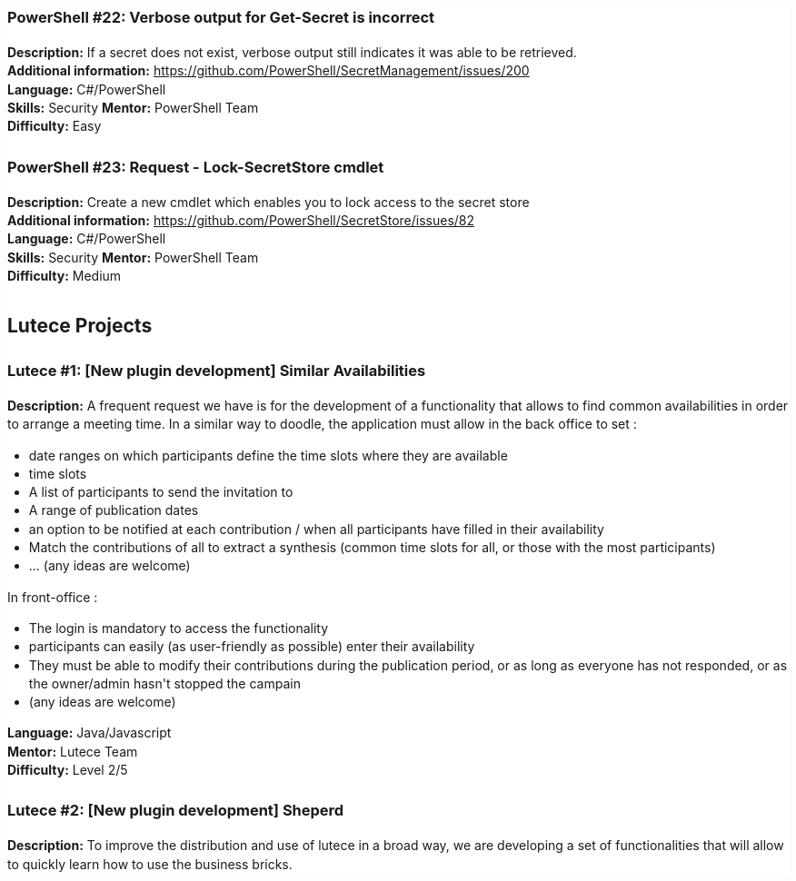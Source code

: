 ### PowerShell #22: Verbose output for Get-Secret is incorrect
**Description:** 
If a secret does not exist, verbose output still indicates it was able to be retrieved. </br>
**Additional information:** https://github.com/PowerShell/SecretManagement/issues/200 </br>
**Language:** C#/PowerShell </br>
**Skills:** Security
**Mentor:** PowerShell Team </br>
**Difficulty:** Easy </br>

### PowerShell #23: Request - Lock-SecretStore cmdlet
**Description:** 
Create a new cmdlet which enables you to lock access to the secret store </br>
**Additional information:** https://github.com/PowerShell/SecretStore/issues/82 </br>
**Language:** C#/PowerShell </br>
**Skills:** Security
**Mentor:** PowerShell Team </br>
**Difficulty:** Medium </br>

## Lutece Projects
### Lutece #1: [New plugin development] Similar Availabilities
**Description:** 
A frequent request we have is for the development of a functionality that allows to find common availabilities in order to 
arrange a meeting time. In a similar way to doodle, the application must allow in the back office to set :
- date ranges on which participants define the time slots where they are available
- time slots
- A list of participants to send the invitation to
- A range of publication dates
- an option to be notified at each contribution / when all participants have filled in their availability
- Match the contributions of all to extract a synthesis (common time slots for all, or those with the most participants)
- ... (any ideas are welcome)

In front-office :
- The login is mandatory to access the functionality
- participants can easily (as user-friendly as possible) enter their availability
- They must be able to modify their contributions during the publication period, or as long as everyone has not responded, 
or as the owner/admin hasn't stopped the campain
- (any ideas are welcome)  

**Language:** Java/Javascript </br>
**Mentor:** Lutece Team </br>
**Difficulty:** Level 2/5 </br>

### Lutece #2: [New plugin development] Sheperd
**Description:** 
To improve the distribution and use of lutece in a broad way, we are developing a set of functionalities that will allow to quickly 
learn how to use the business bricks.
